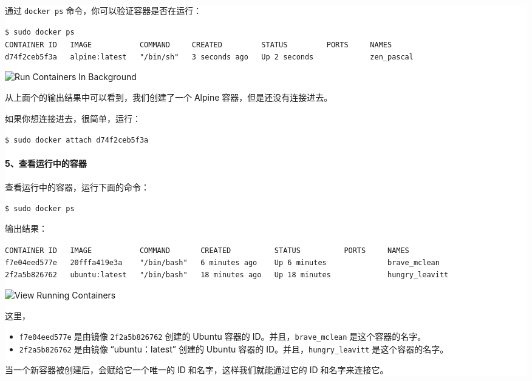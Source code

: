 
通过 `docker ps` 命令，你可以验证容器是否在运行：



```
$ sudo docker ps
CONTAINER ID   IMAGE           COMMAND     CREATED         STATUS         PORTS     NAMES
d74f2ceb5f3a   alpine:latest   "/bin/sh"   3 seconds ago   Up 2 seconds             zen_pascal

```

![Run Containers In Background](/Asserts/Images//attachment/album/202207/21/101153rubhbbb0zxdgbng5.png)


从上面个的输出结果中可以看到，我们创建了一个 Alpine 容器，但是还没有连接进去。


如果你想连接进去，很简单，运行：



```
$ sudo docker attach d74f2ceb5f3a

```

#### 5、查看运行中的容器


查看运行中的容器，运行下面的命令：



```
$ sudo docker ps

```

输出结果：



```
CONTAINER ID   IMAGE           COMMAND       CREATED          STATUS          PORTS     NAMES
f7e04eed577e   20fffa419e3a    "/bin/bash"   6 minutes ago    Up 6 minutes              brave_mclean
2f2a5b826762   ubuntu:latest   "/bin/bash"   18 minutes ago   Up 18 minutes             hungry_leavitt

```

![View Running Containers](/Asserts/Images//attachment/album/202207/21/101154qifqprvc0fpiersf.png)


这里，


* `f7e04eed577e` 是由镜像 `2f2a5b826762` 创建的 Ubuntu 容器的 ID。并且，`brave_mclean` 是这个容器的名字。
* `2f2a5b826762` 是由镜像 “ubuntu：latest” 创建的 Ubuntu 容器的 ID。并且，`hungry_leavitt` 是这个容器的名字。


当一个新容器被创建后，会赋给它一个唯一的 ID 和名字，这样我们就能通过它的 ID 和名字来连接它。

